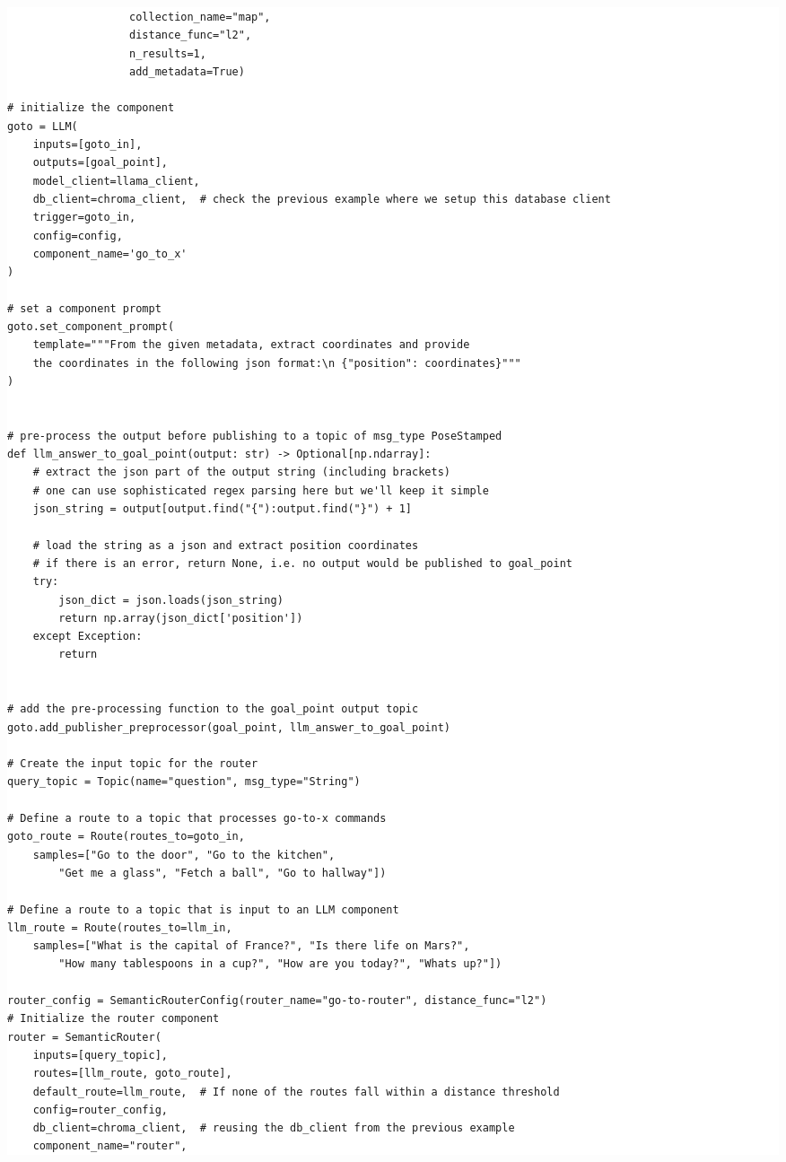 ```{code-block} python
                   collection_name="map",
                   distance_func="l2",
                   n_results=1,
                   add_metadata=True)

# initialize the component
goto = LLM(
    inputs=[goto_in],
    outputs=[goal_point],
    model_client=llama_client,
    db_client=chroma_client,  # check the previous example where we setup this database client
    trigger=goto_in,
    config=config,
    component_name='go_to_x'
)

# set a component prompt
goto.set_component_prompt(
    template="""From the given metadata, extract coordinates and provide
    the coordinates in the following json format:\n {"position": coordinates}"""
)


# pre-process the output before publishing to a topic of msg_type PoseStamped
def llm_answer_to_goal_point(output: str) -> Optional[np.ndarray]:
    # extract the json part of the output string (including brackets)
    # one can use sophisticated regex parsing here but we'll keep it simple
    json_string = output[output.find("{"):output.find("}") + 1]

    # load the string as a json and extract position coordinates
    # if there is an error, return None, i.e. no output would be published to goal_point
    try:
        json_dict = json.loads(json_string)
        return np.array(json_dict['position'])
    except Exception:
        return


# add the pre-processing function to the goal_point output topic
goto.add_publisher_preprocessor(goal_point, llm_answer_to_goal_point)

# Create the input topic for the router
query_topic = Topic(name="question", msg_type="String")

# Define a route to a topic that processes go-to-x commands
goto_route = Route(routes_to=goto_in,
    samples=["Go to the door", "Go to the kitchen",
        "Get me a glass", "Fetch a ball", "Go to hallway"])

# Define a route to a topic that is input to an LLM component
llm_route = Route(routes_to=llm_in,
    samples=["What is the capital of France?", "Is there life on Mars?",
        "How many tablespoons in a cup?", "How are you today?", "Whats up?"])

router_config = SemanticRouterConfig(router_name="go-to-router", distance_func="l2")
# Initialize the router component
router = SemanticRouter(
    inputs=[query_topic],
    routes=[llm_route, goto_route],
    default_route=llm_route,  # If none of the routes fall within a distance threshold
    config=router_config,
    db_client=chroma_client,  # reusing the db_client from the previous example
    component_name="router",
```